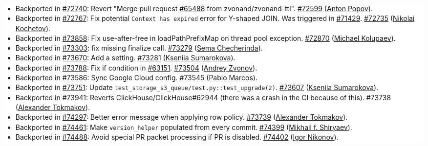 * Backported in [#72740](https://github.com/ClickHouse/ClickHouse/issues/72740): Revert "Merge pull request [#65488](https://github.com/ClickHouse/ClickHouse/issues/65488) from zvonand/zvonand-ttl". [#72599](https://github.com/ClickHouse/ClickHouse/pull/72599) ([Anton Popov](https://github.com/CurtizJ)).
* Backported in [#72767](https://github.com/ClickHouse/ClickHouse/issues/72767): Fix potential `Context has expired` error for Y-shaped JOIN. Was triggered in [#71429](https://github.com/ClickHouse/ClickHouse/issues/71429). [#72735](https://github.com/ClickHouse/ClickHouse/pull/72735) ([Nikolai Kochetov](https://github.com/KochetovNicolai)).
* Backported in [#73858](https://github.com/ClickHouse/ClickHouse/issues/73858): Fix use-after-free in loadPathPrefixMap on thread pool exception. [#72870](https://github.com/ClickHouse/ClickHouse/pull/72870) ([Michael Kolupaev](https://github.com/al13n321)).
* Backported in [#73303](https://github.com/ClickHouse/ClickHouse/issues/73303): fix missing finalize call. [#73279](https://github.com/ClickHouse/ClickHouse/pull/73279) ([Sema Checherinda](https://github.com/CheSema)).
* Backported in [#73670](https://github.com/ClickHouse/ClickHouse/issues/73670): Add a setting. [#73281](https://github.com/ClickHouse/ClickHouse/pull/73281) ([Kseniia Sumarokova](https://github.com/kssenii)).
* Backported in [#73788](https://github.com/ClickHouse/ClickHouse/issues/73788): Fix if condition in [#63151](https://github.com/ClickHouse/ClickHouse/issues/63151). [#73504](https://github.com/ClickHouse/ClickHouse/pull/73504) ([Andrey Zvonov](https://github.com/zvonand)).
* Backported in [#73586](https://github.com/ClickHouse/ClickHouse/issues/73586): Sync Google Cloud config. [#73545](https://github.com/ClickHouse/ClickHouse/pull/73545) ([Pablo Marcos](https://github.com/pamarcos)).
* Backported in [#73751](https://github.com/ClickHouse/ClickHouse/issues/73751): Update `test_storage_s3_queue/test.py::test_upgrade(2)`. [#73607](https://github.com/ClickHouse/ClickHouse/pull/73607) ([Kseniia Sumarokova](https://github.com/kssenii)).
* Backported in [#73941](https://github.com/ClickHouse/ClickHouse/issues/73941): Reverts ClickHouse/ClickHouse[#62944](https://github.com/ClickHouse/ClickHouse/issues/62944) (there was a crash in the CI because of this). [#73738](https://github.com/ClickHouse/ClickHouse/pull/73738) ([Alexander Tokmakov](https://github.com/tavplubix)).
* Backported in [#74297](https://github.com/ClickHouse/ClickHouse/issues/74297): Better error message when applying row policy. [#73739](https://github.com/ClickHouse/ClickHouse/pull/73739) ([Alexander Tokmakov](https://github.com/tavplubix)).
* Backported in [#74461](https://github.com/ClickHouse/ClickHouse/issues/74461): Make `version_helper` populated from every commit. [#74399](https://github.com/ClickHouse/ClickHouse/pull/74399) ([Mikhail f. Shiryaev](https://github.com/Felixoid)).
* Backported in [#74488](https://github.com/ClickHouse/ClickHouse/issues/74488): Avoid special PR packet processing if PR is disabled. [#74402](https://github.com/ClickHouse/ClickHouse/pull/74402) ([Igor Nikonov](https://github.com/devcrafter)).

